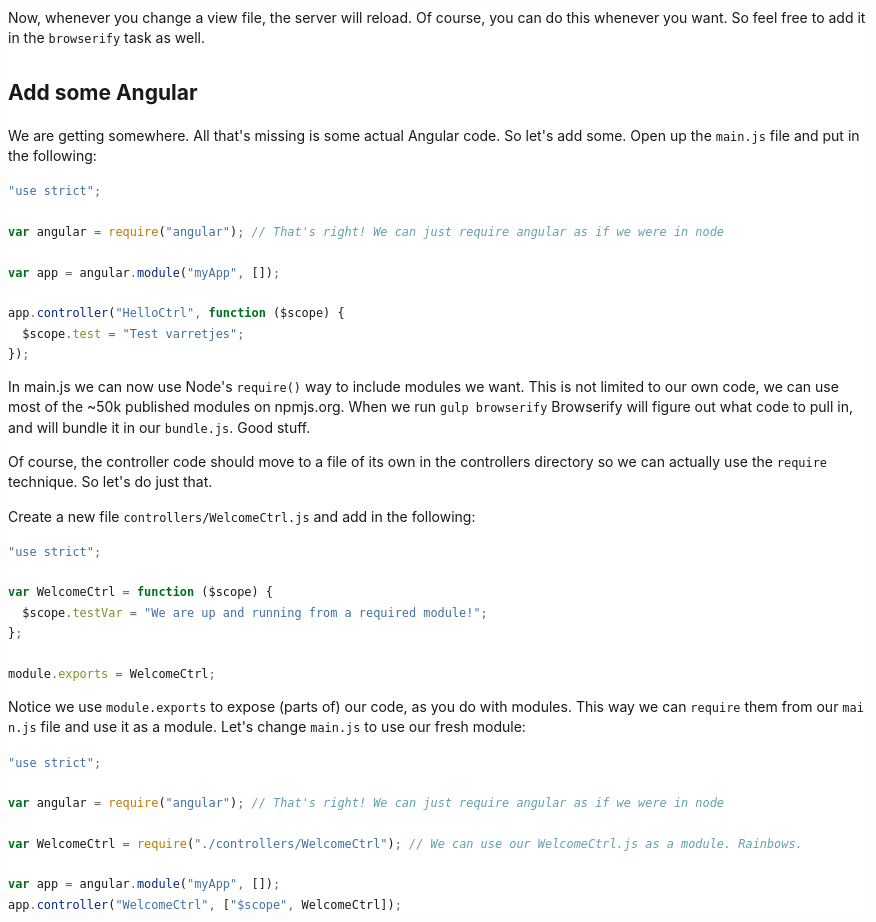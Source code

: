 Now, whenever you change a view file, the server will reload. Of course, you can do this whenever you want. So feel free to add it in the `browserify` task as well.

## Add some Angular

We are getting somewhere. All that's missing is some actual Angular code. So let's add some. Open up the `main.js` file and put in the following:

```javascript
"use strict";

var angular = require("angular"); // That's right! We can just require angular as if we were in node

var app = angular.module("myApp", []);

app.controller("HelloCtrl", function ($scope) {
  $scope.test = "Test varretjes";
});
```

In main.js we can now use Node's `require()` way to include modules we want. This is not limited to our own code, we can use most of the ~50k published modules on npmjs.org. When we run `gulp browserify` Browserify will figure out what code to pull in, and will bundle it in our `bundle.js`. Good stuff.

Of course, the controller code should move to a file of its own in the controllers directory so we can actually use the `require` technique. So let's do just that.

Create a new file `controllers/WelcomeCtrl.js` and add in the following:

```javascript
"use strict";

var WelcomeCtrl = function ($scope) {
  $scope.testVar = "We are up and running from a required module!";
};

module.exports = WelcomeCtrl;
```

Notice we use `module.exports` to expose (parts of) our code, as you do with modules. This way we can `require` them from our `main.js` file and use it as a module. Let's change `main.js` to use our fresh module:

```javascript
"use strict";

var angular = require("angular"); // That's right! We can just require angular as if we were in node

var WelcomeCtrl = require("./controllers/WelcomeCtrl"); // We can use our WelcomeCtrl.js as a module. Rainbows.

var app = angular.module("myApp", []);
app.controller("WelcomeCtrl", ["$scope", WelcomeCtrl]);
```
